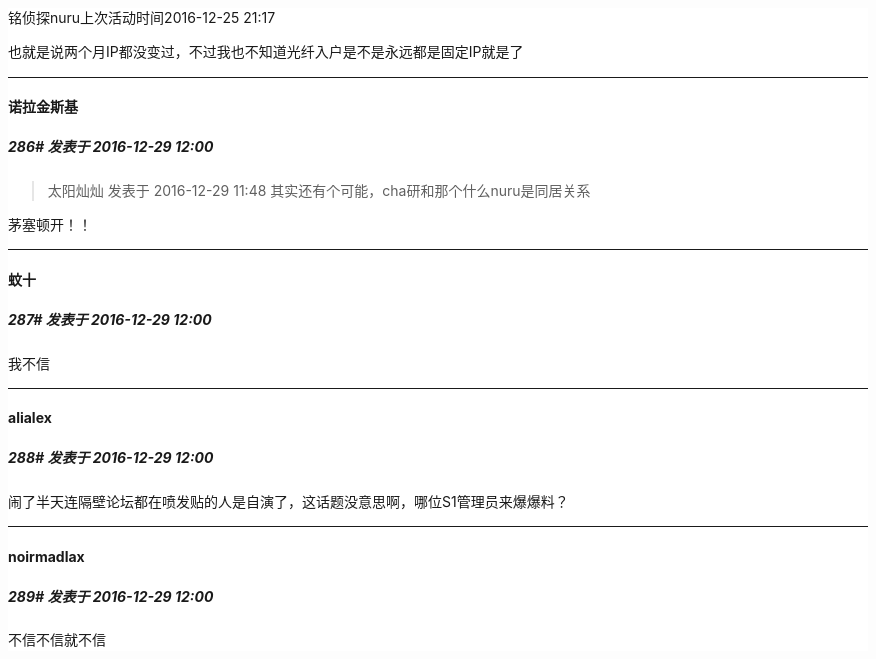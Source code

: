 铭侦探nuru上次活动时间2016-12-25 21:17


也就是说两个月IP都没变过，不过我也不知道光纤入户是不是永远都是固定IP就是了







*****

####  诺拉金斯基  
##### 286#       发表于 2016-12-29 12:00



<blockquote>太阳灿灿 发表于 2016-12-29 11:48
其实还有个可能，cha研和那个什么nuru是同居关系</blockquote>
茅塞顿开！！







*****

####  蚊十  
##### 287#       发表于 2016-12-29 12:00




我不信







*****

####  alialex  
##### 288#       发表于 2016-12-29 12:00




闹了半天连隔壁论坛都在喷发贴的人是自演了，这话题没意思啊，哪位S1管理员来爆爆料？







*****

####  noirmadlax  
##### 289#       发表于 2016-12-29 12:00




不信不信就不信
